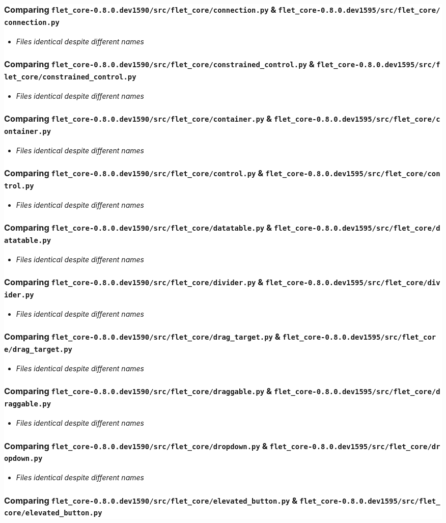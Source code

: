 ### Comparing `flet_core-0.8.0.dev1590/src/flet_core/connection.py` & `flet_core-0.8.0.dev1595/src/flet_core/connection.py`

 * *Files identical despite different names*

### Comparing `flet_core-0.8.0.dev1590/src/flet_core/constrained_control.py` & `flet_core-0.8.0.dev1595/src/flet_core/constrained_control.py`

 * *Files identical despite different names*

### Comparing `flet_core-0.8.0.dev1590/src/flet_core/container.py` & `flet_core-0.8.0.dev1595/src/flet_core/container.py`

 * *Files identical despite different names*

### Comparing `flet_core-0.8.0.dev1590/src/flet_core/control.py` & `flet_core-0.8.0.dev1595/src/flet_core/control.py`

 * *Files identical despite different names*

### Comparing `flet_core-0.8.0.dev1590/src/flet_core/datatable.py` & `flet_core-0.8.0.dev1595/src/flet_core/datatable.py`

 * *Files identical despite different names*

### Comparing `flet_core-0.8.0.dev1590/src/flet_core/divider.py` & `flet_core-0.8.0.dev1595/src/flet_core/divider.py`

 * *Files identical despite different names*

### Comparing `flet_core-0.8.0.dev1590/src/flet_core/drag_target.py` & `flet_core-0.8.0.dev1595/src/flet_core/drag_target.py`

 * *Files identical despite different names*

### Comparing `flet_core-0.8.0.dev1590/src/flet_core/draggable.py` & `flet_core-0.8.0.dev1595/src/flet_core/draggable.py`

 * *Files identical despite different names*

### Comparing `flet_core-0.8.0.dev1590/src/flet_core/dropdown.py` & `flet_core-0.8.0.dev1595/src/flet_core/dropdown.py`

 * *Files identical despite different names*

### Comparing `flet_core-0.8.0.dev1590/src/flet_core/elevated_button.py` & `flet_core-0.8.0.dev1595/src/flet_core/elevated_button.py`
